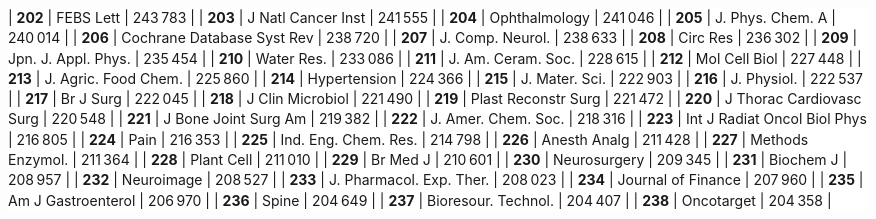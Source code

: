 | **202** | FEBS Lett                                                                       | 243 783              |
| **203** | J Natl Cancer Inst                                                              | 241 555              |
| **204** | Ophthalmology                                                                   | 241 046              |
| **205** | J. Phys. Chem. A                                                                | 240 014              |
| **206** | Cochrane Database Syst Rev                                                      | 238 720              |
| **207** | J. Comp. Neurol.                                                                | 238 633              |
| **208** | Circ Res                                                                        | 236 302              |
| **209** | Jpn. J. Appl. Phys.                                                             | 235 454              |
| **210** | Water Res.                                                                      | 233 086              |
| **211** | J. Am. Ceram. Soc.                                                              | 228 615              |
| **212** | Mol Cell Biol                                                                   | 227 448              |
| **213** | J. Agric. Food Chem.                                                            | 225 860              |
| **214** | Hypertension                                                                    | 224 366              |
| **215** | J. Mater. Sci.                                                                  | 222 903              |
| **216** | J. Physiol.                                                                     | 222 537              |
| **217** | Br J Surg                                                                       | 222 045              |
| **218** | J Clin Microbiol                                                                | 221 490              |
| **219** | Plast Reconstr Surg                                                             | 221 472              |
| **220** | J Thorac Cardiovasc Surg                                                        | 220 548              |
| **221** | J Bone Joint Surg Am                                                            | 219 382              |
| **222** | J. Amer. Chem. Soc.                                                             | 218 316              |
| **223** | Int J Radiat Oncol Biol Phys                                                    | 216 805              |
| **224** | Pain                                                                            | 216 353              |
| **225** | Ind. Eng. Chem. Res.                                                            | 214 798              |
| **226** | Anesth Analg                                                                    | 211 428              |
| **227** | Methods Enzymol.                                                                | 211 364              |
| **228** | Plant Cell                                                                      | 211 010              |
| **229** | Br Med J                                                                        | 210 601              |
| **230** | Neurosurgery                                                                    | 209 345              |
| **231** | Biochem J                                                                       | 208 957              |
| **232** | Neuroimage                                                                      | 208 527              |
| **233** | J. Pharmacol. Exp. Ther.                                                        | 208 023              |
| **234** | Journal of Finance                                                              | 207 960              |
| **235** | Am J Gastroenterol                                                              | 206 970              |
| **236** | Spine                                                                           | 204 649              |
| **237** | Bioresour. Technol.                                                             | 204 407              |
| **238** | Oncotarget                                                                      | 204 358              |